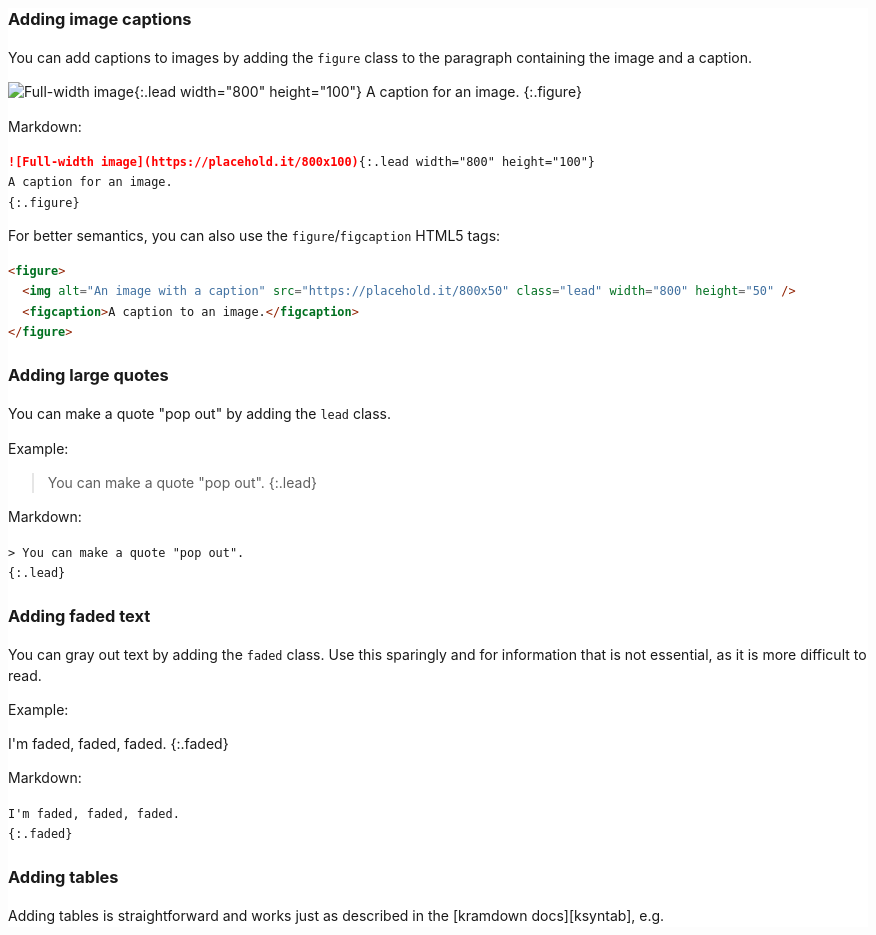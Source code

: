 ### Adding image captions
You can add captions to images by adding the `figure` class to the paragraph containing the image and a caption.

![Full-width image](https://placehold.it/800x100){:.lead width="800" height="100"}
A caption for an image.
{:.figure}

Markdown:
~~~md
![Full-width image](https://placehold.it/800x100){:.lead width="800" height="100"}
A caption for an image.
{:.figure}
~~~

For better semantics, you can also use the `figure`/`figcaption` HTML5 tags:

```html
<figure>
  <img alt="An image with a caption" src="https://placehold.it/800x50" class="lead" width="800" height="50" />
  <figcaption>A caption to an image.</figcaption>
</figure>
```

### Adding large quotes
You can make a quote "pop out" by adding the `lead` class.

Example:

> You can make a quote "pop out".
{:.lead}

Markdown:
~~~
> You can make a quote "pop out".
{:.lead}
~~~

### Adding faded text
You can gray out text by adding the `faded` class. Use this sparingly and for information that is not essential, as it is more difficult to read.

Example:

I'm faded, faded, faded.
{:.faded}

Markdown:
~~~md
I'm faded, faded, faded.
{:.faded}
~~~

### Adding tables
Adding tables is straightforward and works just as described in the [kramdown docs][ksyntab], e.g.


[upgrade]: #upgrade
[v5to6]: #from-hydejack-v5
[v6to6]: #from-hydejack-v6
[mdnsrcset]: https://developer.mozilla.org/en-US/docs/Web/HTML/Element/img#attr-srcset
[csssrcset]: https://css-tricks.com/responsive-images-youre-just-changing-resolutions-use-srcset/
[fmd]: https://jekyllrb.com/docs/configuration/#front-matter-defaults
[tinyletter]: https://tinyletter.com/
[blog]: https://hydejack.com/blog/
[posts]: https://hydejack.com/posts/
[welcome]: https://hydejack.com/
[resume]: https://hydejack.com/resume/
[projects]: https://hydejack.com/projects/
[project]: https://hydejack.com/projects/default/
[mipmap]: https://en.wikipedia.org/wiki/Mipmap
[mm]: https://guides.github.com/features/mastering-markdown/
[ksyn]: https://kramdown.gettalong.org/syntax.html
[ksynmath]: https://kramdown.gettalong.org/syntax.html#math-blocks
[katex]: https://khan.github.io/KaTeX/
[rtable]: https://dbushell.com/2016/03/04/css-only-responsive-tables/
[deploy]: https://jekyllrb.com/docs/deployment-methods/
[lsa]: https://en.wikipedia.org/wiki/Latent_semantic_analysis
[crb]: http://www.classifier-reborn.com/
[lsi]: http://www.classifier-reborn.com/lsi